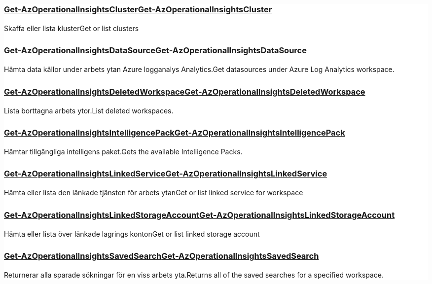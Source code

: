 ### [<span data-ttu-id="57bd5-121">Get-AzOperationalInsightsCluster</span><span class="sxs-lookup"><span data-stu-id="57bd5-121">Get-AzOperationalInsightsCluster</span></span>](Get-AzOperationalInsightsCluster.md)
<span data-ttu-id="57bd5-122">Skaffa eller lista kluster</span><span class="sxs-lookup"><span data-stu-id="57bd5-122">Get or list clusters</span></span>

### [<span data-ttu-id="57bd5-123">Get-AzOperationalInsightsDataSource</span><span class="sxs-lookup"><span data-stu-id="57bd5-123">Get-AzOperationalInsightsDataSource</span></span>](Get-AzOperationalInsightsDataSource.md)
<span data-ttu-id="57bd5-124">Hämta data källor under arbets ytan Azure logganalys Analytics.</span><span class="sxs-lookup"><span data-stu-id="57bd5-124">Get datasources under Azure Log Analytics workspace.</span></span>

### [<span data-ttu-id="57bd5-125">Get-AzOperationalInsightsDeletedWorkspace</span><span class="sxs-lookup"><span data-stu-id="57bd5-125">Get-AzOperationalInsightsDeletedWorkspace</span></span>](Get-AzOperationalInsightsDeletedWorkspace.md)
<span data-ttu-id="57bd5-126">Lista borttagna arbets ytor.</span><span class="sxs-lookup"><span data-stu-id="57bd5-126">List deleted workspaces.</span></span>

### [<span data-ttu-id="57bd5-127">Get-AzOperationalInsightsIntelligencePack</span><span class="sxs-lookup"><span data-stu-id="57bd5-127">Get-AzOperationalInsightsIntelligencePack</span></span>](Get-AzOperationalInsightsIntelligencePack.md)
<span data-ttu-id="57bd5-128">Hämtar tillgängliga intelligens paket.</span><span class="sxs-lookup"><span data-stu-id="57bd5-128">Gets the available Intelligence Packs.</span></span>

### [<span data-ttu-id="57bd5-129">Get-AzOperationalInsightsLinkedService</span><span class="sxs-lookup"><span data-stu-id="57bd5-129">Get-AzOperationalInsightsLinkedService</span></span>](Get-AzOperationalInsightsLinkedService.md)
<span data-ttu-id="57bd5-130">Hämta eller lista den länkade tjänsten för arbets ytan</span><span class="sxs-lookup"><span data-stu-id="57bd5-130">Get or list linked service for workspace</span></span>

### [<span data-ttu-id="57bd5-131">Get-AzOperationalInsightsLinkedStorageAccount</span><span class="sxs-lookup"><span data-stu-id="57bd5-131">Get-AzOperationalInsightsLinkedStorageAccount</span></span>](Get-AzOperationalInsightsLinkedStorageAccount.md)
<span data-ttu-id="57bd5-132">Hämta eller lista över länkade lagrings konton</span><span class="sxs-lookup"><span data-stu-id="57bd5-132">Get or list linked storage account</span></span>

### [<span data-ttu-id="57bd5-133">Get-AzOperationalInsightsSavedSearch</span><span class="sxs-lookup"><span data-stu-id="57bd5-133">Get-AzOperationalInsightsSavedSearch</span></span>](Get-AzOperationalInsightsSavedSearch.md)
<span data-ttu-id="57bd5-134">Returnerar alla sparade sökningar för en viss arbets yta.</span><span class="sxs-lookup"><span data-stu-id="57bd5-134">Returns all of the saved searches for a specified workspace.</span></span>
